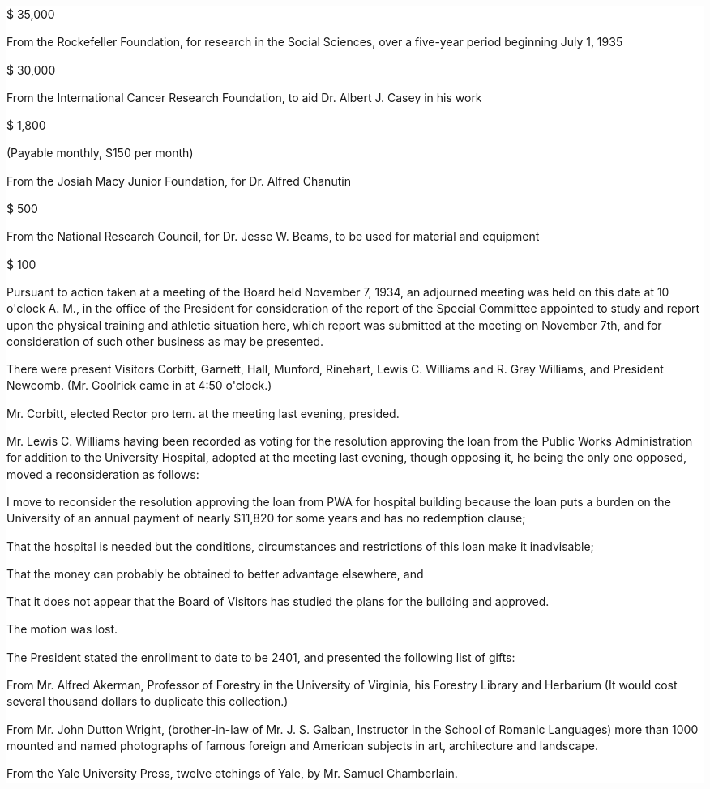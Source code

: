 $ 35,000

From the Rockefeller Foundation, for research in the Social Sciences, over a five-year period beginning July 1, 1935

$ 30,000

From the International Cancer Research Foundation, to aid Dr. Albert J. Casey in his work

$ 1,800

(Payable monthly, $150 per month)

From the Josiah Macy Junior Foundation, for Dr. Alfred Chanutin

$ 500

From the National Research Council, for Dr. Jesse W. Beams, to be used for material and equipment

$ 100

Pursuant to action taken at a meeting of the Board held November 7, 1934, an adjourned meeting was held on this date at 10 o'clock A. M., in the office of the President for consideration of the report of the Special Committee appointed to study and report upon the physical training and athletic situation here, which report was submitted at the meeting on November 7th, and for consideration of such other business as may be presented.

There were present Visitors Corbitt, Garnett, Hall, Munford, Rinehart, Lewis C. Williams and R. Gray Williams, and President Newcomb. (Mr. Goolrick came in at 4:50 o'clock.)

Mr. Corbitt, elected Rector pro tem. at the meeting last evening, presided.

Mr. Lewis C. Williams having been recorded as voting for the resolution approving the loan from the Public Works Administration for addition to the University Hospital, adopted at the meeting last evening, though opposing it, he being the only one opposed, moved a reconsideration as follows:

I move to reconsider the resolution approving the loan from PWA for hospital building because the loan puts a burden on the University of an annual payment of nearly $11,820 for some years and has no redemption clause;

That the hospital is needed but the conditions, circumstances and restrictions of this loan make it inadvisable;

That the money can probably be obtained to better advantage elsewhere, and

That it does not appear that the Board of Visitors has studied the plans for the building and approved.

The motion was lost.

The President stated the enrollment to date to be 2401, and presented the following list of gifts:

From Mr. Alfred Akerman, Professor of Forestry in the University of Virginia, his Forestry Library and Herbarium (It would cost several thousand dollars to duplicate this collection.)

From Mr. John Dutton Wright, (brother-in-law of Mr. J. S. Galban, Instructor in the School of Romanic Languages) more than 1000 mounted and named photographs of famous foreign and American subjects in art, architecture and landscape.

From the Yale University Press, twelve etchings of Yale, by Mr. Samuel Chamberlain.
